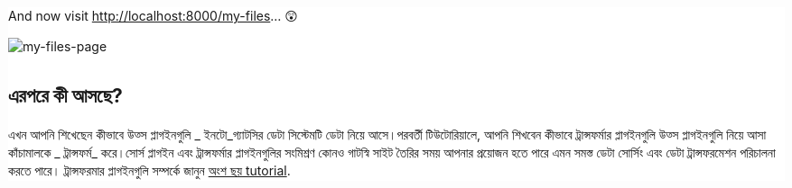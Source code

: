 
And now visit [http://localhost:8000/my-files](http://localhost:8000/my-files)… 😲

![my-files-page](my-files-page.png)

## এরপরে কী আসছে?

এখন আপনি শিখেছেন কীভাবে উত্স প্লাগইনগুলি _ ইনটো_গ্যাটসির ডেটা সিস্টেমটি ডেটা নিয়ে আসে।পরবর্তী টিউটোরিয়ালে, আপনি শিখবেন কীভাবে ট্রান্সফর্মার প্লাগইনগুলি উত্স প্লাগইনগুলি নিয়ে আসা কাঁচামালকে _ ট্রান্সফর্ম_ করে।সোর্স প্লাগইন এবং ট্রান্সফর্মার প্লাগইনগুলির সংমিশ্রণ কোনও গাটস্বি সাইট তৈরির সময় আপনার প্রয়োজন হতে পারে এমন সমস্ত ডেটা সোর্সিং এবং ডেটা ট্রান্সফরমেশন পরিচালনা করতে পারে। ট্রান্সফরমার প্লাগইনগুলি সম্পর্কে জানুন [অংশ ছয় tutorial](/tutorial/part-six/).
